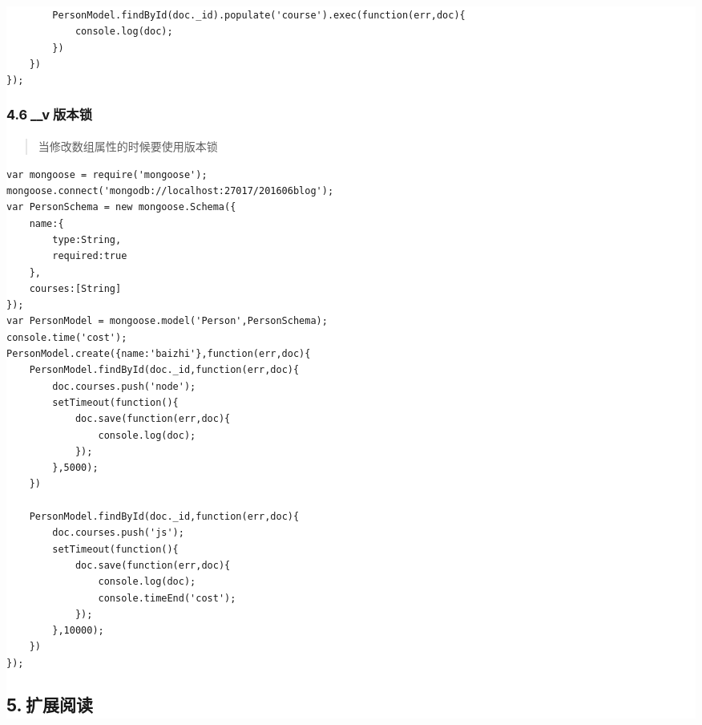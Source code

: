 ```
        PersonModel.findById(doc._id).populate('course').exec(function(err,doc){
            console.log(doc);
        })
    })
});
```

### 4.6 __v 版本锁
> 当修改数组属性的时候要使用版本锁
```
var mongoose = require('mongoose');
mongoose.connect('mongodb://localhost:27017/201606blog');
var PersonSchema = new mongoose.Schema({
    name:{
        type:String,
        required:true
    },
    courses:[String]
});
var PersonModel = mongoose.model('Person',PersonSchema);
console.time('cost');
PersonModel.create({name:'baizhi'},function(err,doc){
    PersonModel.findById(doc._id,function(err,doc){
        doc.courses.push('node');
        setTimeout(function(){
            doc.save(function(err,doc){
                console.log(doc);
            });
        },5000);
    })

    PersonModel.findById(doc._id,function(err,doc){
        doc.courses.push('js');
        setTimeout(function(){
            doc.save(function(err,doc){
                console.log(doc);
                console.timeEnd('cost');
            });
        },10000);
    })
});
```
## 5. 扩展阅读